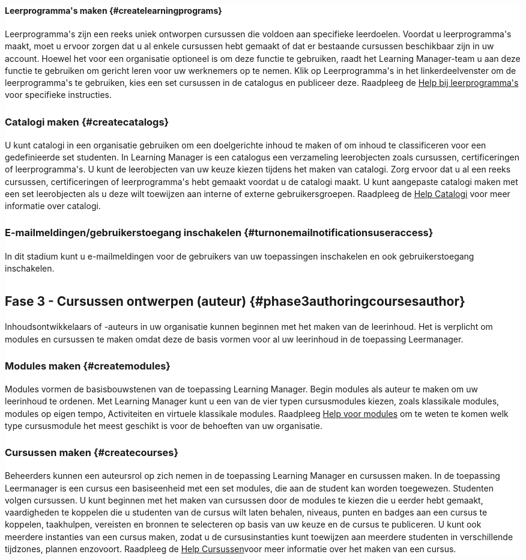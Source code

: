 #### Leerprogramma&#39;s maken {#createlearningprograms}

Leerprogramma&#39;s zijn een reeks uniek ontworpen cursussen die voldoen aan specifieke leerdoelen. Voordat u leerprogramma&#39;s maakt, moet u ervoor zorgen dat u al enkele cursussen hebt gemaakt of dat er bestaande cursussen beschikbaar zijn in uw account.  Hoewel het voor een organisatie optioneel is om deze functie te gebruiken, raadt het Learning Manager-team u aan deze functie te gebruiken om gericht leren voor uw werknemers op te nemen. Klik op Leerprogramma&#39;s in het linkerdeelvenster om de leerprogramma&#39;s te gebruiken, kies een set cursussen in de catalogus en publiceer deze. Raadpleeg de [Help bij leerprogramma&#39;s](feature-summary/learning-programs.md) voor specifieke instructies.

### Catalogi maken {#createcatalogs}

U kunt catalogi in een organisatie gebruiken om een doelgerichte inhoud te maken of om inhoud te classificeren voor een gedefinieerde set studenten. In Learning Manager is een catalogus een verzameling leerobjecten zoals cursussen, certificeringen of leerprogramma&#39;s. U kunt de leerobjecten van uw keuze kiezen tijdens het maken van catalogi. Zorg ervoor dat u al een reeks cursussen, certificeringen of leerprogramma&#39;s hebt gemaakt voordat u de catalogi maakt. U kunt aangepaste catalogi maken met een set leerobjecten als u deze wilt toewijzen aan interne of externe gebruikersgroepen. Raadpleeg de  [Help Catalogi](feature-summary/catalogs.md) voor meer informatie over catalogi.

### E-mailmeldingen/gebruikerstoegang inschakelen {#turnonemailnotificationsuseraccess}

In dit stadium kunt u e-mailmeldingen voor de gebruikers van uw toepassingen inschakelen en ook gebruikerstoegang inschakelen.

## Fase 3 - Cursussen ontwerpen (auteur) {#phase3authoringcoursesauthor}

Inhoudsontwikkelaars of -auteurs in uw organisatie kunnen beginnen met het maken van de leerinhoud. Het is verplicht om modules en cursussen te maken omdat deze de basis vormen voor al uw leerinhoud in de toepassing Leermanager.

### Modules maken {#createmodules}

Modules vormen de basisbouwstenen van de toepassing Learning Manager. Begin modules als auteur te maken om uw leerinhoud te ordenen. Met Learning Manager kunt u een van de vier typen cursusmodules kiezen, zoals klassikale modules, modules op eigen tempo, Activiteiten en virtuele klassikale modules. Raadpleeg  [Help voor modules](../authors/how-to-choose-modules.md) om te weten te komen welk type cursusmodule het meest geschikt is voor de behoeften van uw organisatie.

### Cursussen maken {#createcourses}

Beheerders kunnen een auteursrol op zich nemen in de toepassing Learning Manager en cursussen maken. In de toepassing Leermanager is een cursus een basiseenheid met een set modules, die aan de student kan worden toegewezen. Studenten volgen cursussen. U kunt beginnen met het maken van cursussen door de modules te kiezen die u eerder hebt gemaakt, vaardigheden te koppelen die u studenten van de cursus wilt laten behalen, niveaus, punten en badges aan een cursus te koppelen, taakhulpen, vereisten en bronnen te selecteren op basis van uw keuze en de cursus te publiceren. U kunt ook meerdere instanties van een cursus maken, zodat u de cursusinstanties kunt toewijzen aan meerdere studenten in verschillende tijdzones, plannen enzovoort. Raadpleeg de  [Help Cursussen](../authors/feature-summary/courses.md)voor meer informatie over het maken van een cursus.
